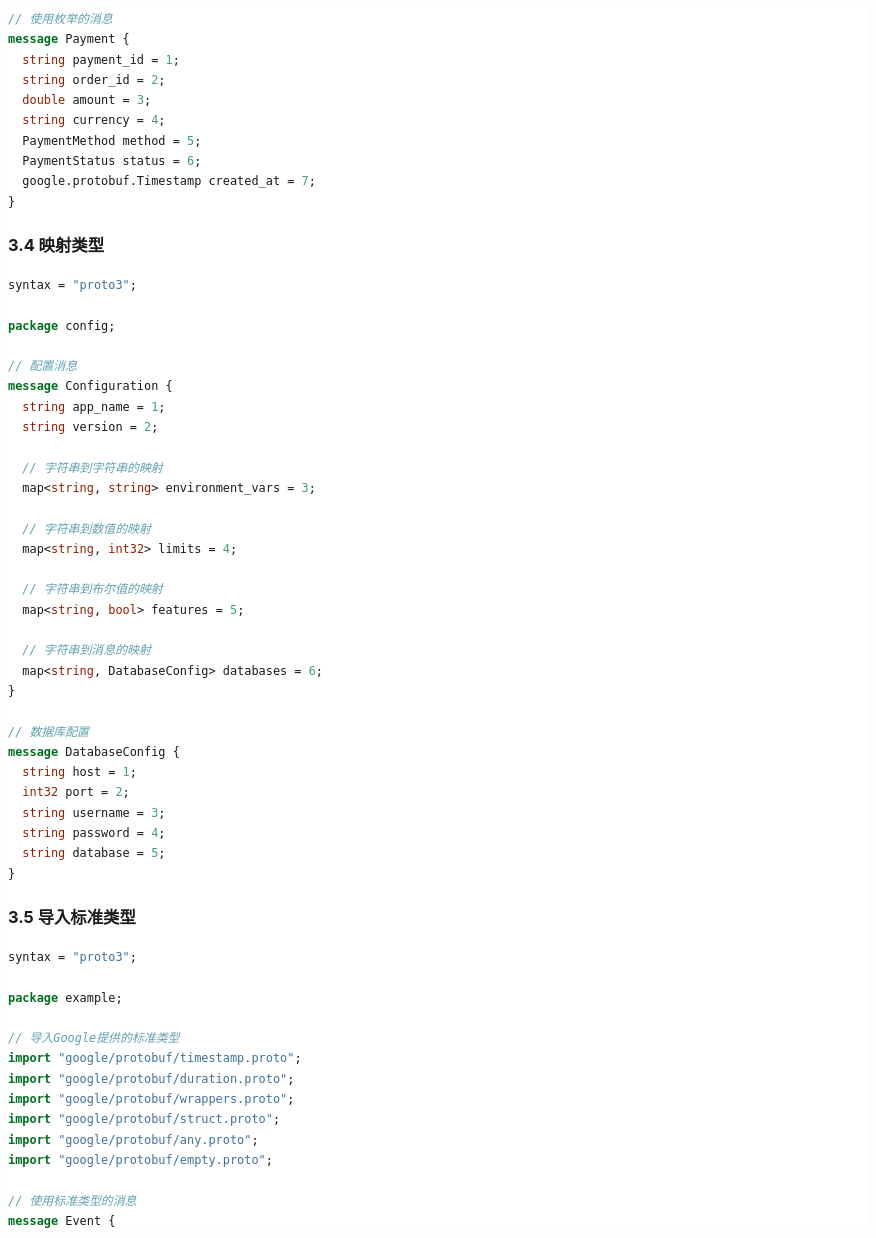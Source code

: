 ```protobuf
// 使用枚举的消息
message Payment {
  string payment_id = 1;
  string order_id = 2;
  double amount = 3;
  string currency = 4;
  PaymentMethod method = 5;
  PaymentStatus status = 6;
  google.protobuf.Timestamp created_at = 7;
}
```

### 3.4 映射类型

```protobuf
syntax = "proto3";

package config;

// 配置消息
message Configuration {
  string app_name = 1;
  string version = 2;
  
  // 字符串到字符串的映射
  map<string, string> environment_vars = 3;
  
  // 字符串到数值的映射
  map<string, int32> limits = 4;
  
  // 字符串到布尔值的映射
  map<string, bool> features = 5;
  
  // 字符串到消息的映射
  map<string, DatabaseConfig> databases = 6;
}

// 数据库配置
message DatabaseConfig {
  string host = 1;
  int32 port = 2;
  string username = 3;
  string password = 4;
  string database = 5;
}
```

### 3.5 导入标准类型

```protobuf
syntax = "proto3";

package example;

// 导入Google提供的标准类型
import "google/protobuf/timestamp.proto";
import "google/protobuf/duration.proto";
import "google/protobuf/wrappers.proto";
import "google/protobuf/struct.proto";
import "google/protobuf/any.proto";
import "google/protobuf/empty.proto";

// 使用标准类型的消息
message Event {
```